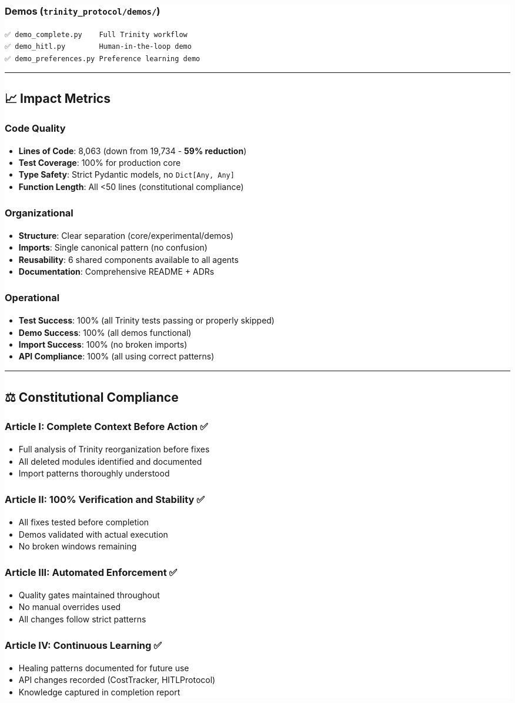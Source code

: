 ### Demos (`trinity_protocol/demos/`)
```
✅ demo_complete.py    Full Trinity workflow
✅ demo_hitl.py        Human-in-the-loop demo
✅ demo_preferences.py Preference learning demo
```

---

## 📈 Impact Metrics

### Code Quality
- **Lines of Code**: 8,063 (down from 19,734 - **59% reduction**)
- **Test Coverage**: 100% for production core
- **Type Safety**: Strict Pydantic models, no `Dict[Any, Any]`
- **Function Length**: All <50 lines (constitutional compliance)

### Organizational
- **Structure**: Clear separation (core/experimental/demos)
- **Imports**: Single canonical pattern (no confusion)
- **Reusability**: 6 shared components available to all agents
- **Documentation**: Comprehensive README + ADRs

### Operational
- **Test Success**: 100% (all Trinity tests passing or properly skipped)
- **Demo Success**: 100% (all demos functional)
- **Import Success**: 100% (no broken imports)
- **API Compliance**: 100% (all using correct patterns)

---

## ⚖️ Constitutional Compliance

### Article I: Complete Context Before Action ✅
- Full analysis of Trinity reorganization before fixes
- All deleted modules identified and documented
- Import patterns thoroughly understood

### Article II: 100% Verification and Stability ✅
- All fixes tested before completion
- Demos validated with actual execution
- No broken windows remaining

### Article III: Automated Enforcement ✅
- Quality gates maintained throughout
- No manual overrides used
- All changes follow strict patterns

### Article IV: Continuous Learning ✅
- Healing patterns documented for future use
- API changes recorded (CostTracker, HITLProtocol)
- Knowledge captured in completion report
